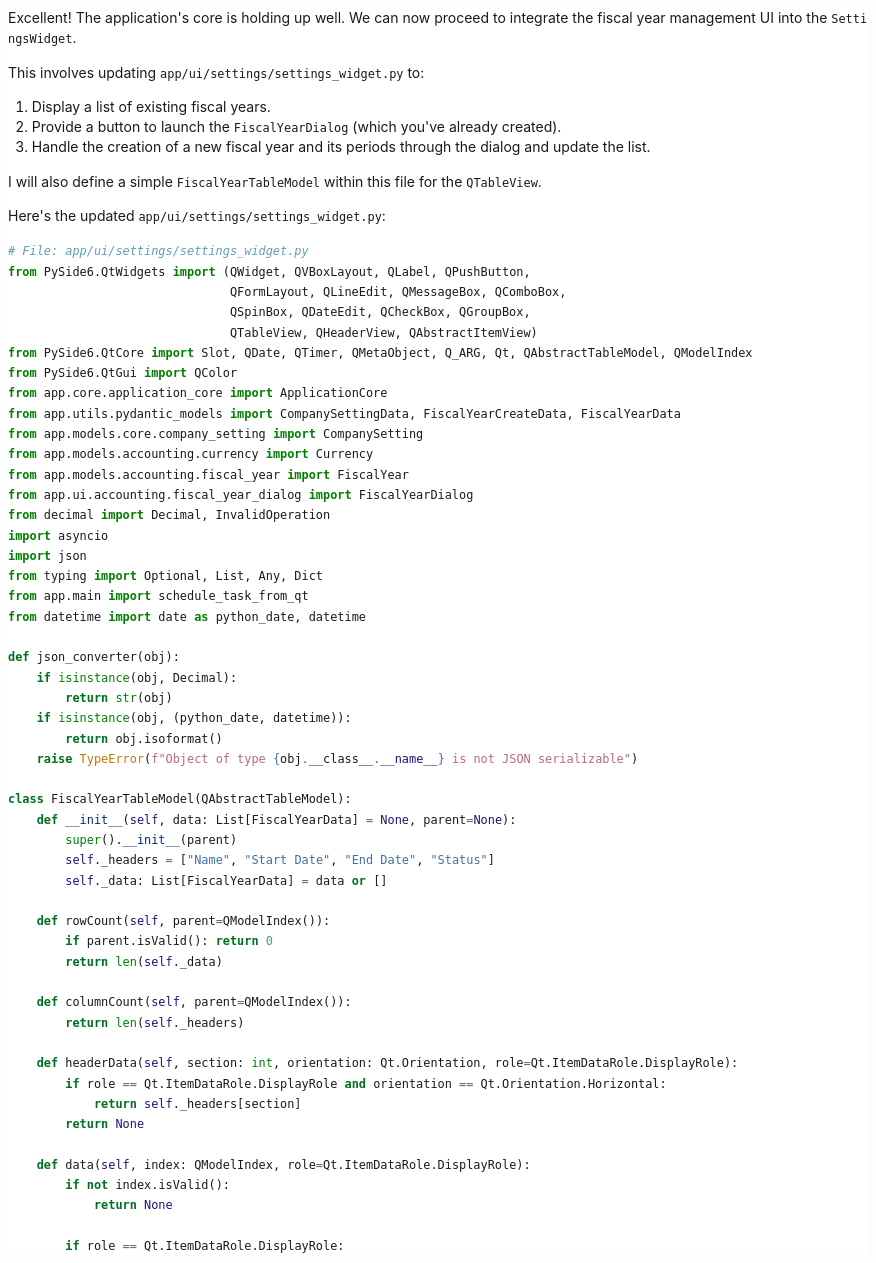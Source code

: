 Excellent! The application's core is holding up well. We can now proceed to integrate the fiscal year management UI into the `SettingsWidget`.

This involves updating `app/ui/settings/settings_widget.py` to:
1.  Display a list of existing fiscal years.
2.  Provide a button to launch the `FiscalYearDialog` (which you've already created).
3.  Handle the creation of a new fiscal year and its periods through the dialog and update the list.

I will also define a simple `FiscalYearTableModel` within this file for the `QTableView`.

Here's the updated `app/ui/settings/settings_widget.py`:

```python
# File: app/ui/settings/settings_widget.py
from PySide6.QtWidgets import (QWidget, QVBoxLayout, QLabel, QPushButton, 
                               QFormLayout, QLineEdit, QMessageBox, QComboBox, 
                               QSpinBox, QDateEdit, QCheckBox, QGroupBox,
                               QTableView, QHeaderView, QAbstractItemView) 
from PySide6.QtCore import Slot, QDate, QTimer, QMetaObject, Q_ARG, Qt, QAbstractTableModel, QModelIndex 
from PySide6.QtGui import QColor
from app.core.application_core import ApplicationCore
from app.utils.pydantic_models import CompanySettingData, FiscalYearCreateData, FiscalYearData 
from app.models.core.company_setting import CompanySetting
from app.models.accounting.currency import Currency 
from app.models.accounting.fiscal_year import FiscalYear 
from app.ui.accounting.fiscal_year_dialog import FiscalYearDialog 
from decimal import Decimal, InvalidOperation
import asyncio
import json 
from typing import Optional, List, Any, Dict 
from app.main import schedule_task_from_qt 
from datetime import date as python_date, datetime 

def json_converter(obj):
    if isinstance(obj, Decimal):
        return str(obj)
    if isinstance(obj, (python_date, datetime)): 
        return obj.isoformat()
    raise TypeError(f"Object of type {obj.__class__.__name__} is not JSON serializable")

class FiscalYearTableModel(QAbstractTableModel):
    def __init__(self, data: List[FiscalYearData] = None, parent=None):
        super().__init__(parent)
        self._headers = ["Name", "Start Date", "End Date", "Status"]
        self._data: List[FiscalYearData] = data or []

    def rowCount(self, parent=QModelIndex()):
        if parent.isValid(): return 0
        return len(self._data)

    def columnCount(self, parent=QModelIndex()):
        return len(self._headers)

    def headerData(self, section: int, orientation: Qt.Orientation, role=Qt.ItemDataRole.DisplayRole):
        if role == Qt.ItemDataRole.DisplayRole and orientation == Qt.Orientation.Horizontal:
            return self._headers[section]
        return None

    def data(self, index: QModelIndex, role=Qt.ItemDataRole.DisplayRole):
        if not index.isValid():
            return None
        
        if role == Qt.ItemDataRole.DisplayRole:
```